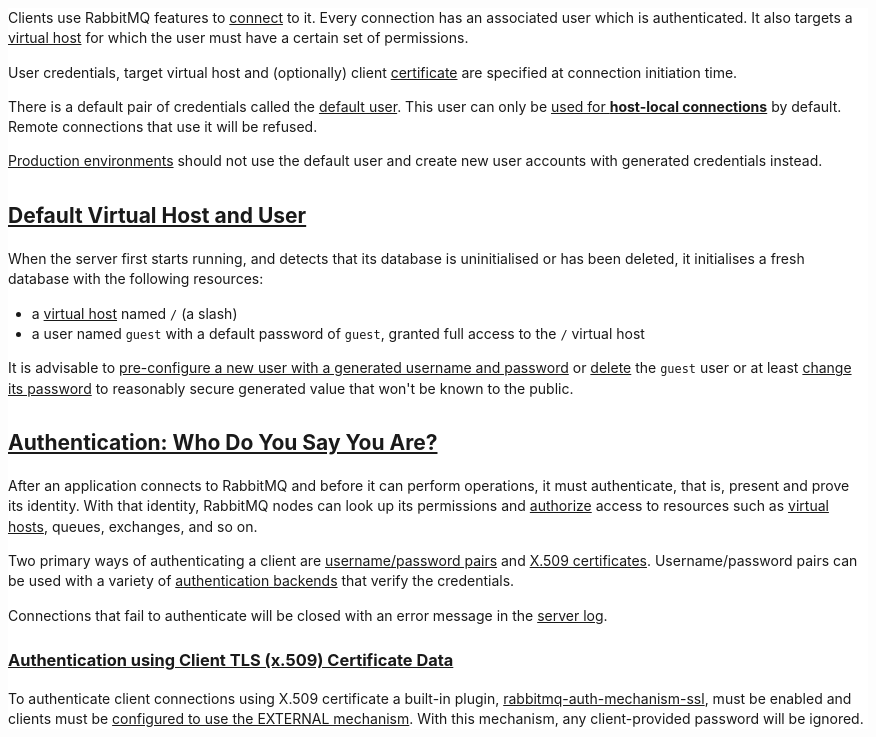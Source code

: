 Clients use RabbitMQ features to [connect](connections.html) to it. Every connection has
an associated user which is authenticated. It also targets a [virtual host](./vhosts.html) for which
the user must have a certain set of permissions.

User credentials, target virtual host and (optionally) client [certificate](./ssl.html) are specified at connection
initiation time.

There is a default pair of credentials called the [default user](#default-state). This user can only
be [used for **host-local connections**](#loopback-users) by default. Remote connections that use
it will be refused.

[Production environments](./production-checklist.html) should not use the default user and create
new user accounts with generated credentials instead.


## <a id="default-state" class="anchor" href="#default-state">Default Virtual Host and User</a>

When the server first starts running, and detects that its
database is uninitialised or has been deleted, it
initialises a fresh database with the following resources:

 * a [virtual host](./vhosts.html) named <code>/</code> (a slash)
 * a user named <code>guest</code> with a default password of <code>guest</code>, granted full access to the <code>/</code> virtual host

It is advisable to [pre-configure a new user with a generated username and password](#seeding) or [delete](rabbitmqctl.8.html#delete_user)
the `guest` user or at least [change its password](rabbitmqctl.8.html#change_password)
to reasonably secure generated value that won't be known to the public.


## <a id="authentication" class="anchor" href="#authentication">Authentication: Who Do You Say You Are?</a>

After an application connects to RabbitMQ and before it can perform operations, it must
authenticate, that is, present and prove its identity. With that identity, RabbitMQ nodes can
look up its permissions and [authorize](#authorisation) access to resources
such as [virtual hosts](./vhosts.html), queues, exchanges, and so on.

Two primary ways of authenticating a client are [username/password pairs](./passwords.html)
and [X.509 certificates](https://en.wikipedia.org/wiki/X.509). Username/password pairs
can be used with a variety of [authentication backends](#backends) that verify the credentials.

Connections that fail to authenticate will be closed with an error message in the [server log](./logging.html).

### <a id="certificate-authentication" class="anchor" href="#certificate-authentication">Authentication using Client TLS (x.509) Certificate Data</a>

To authenticate client connections using X.509 certificate a built-in plugin,
[rabbitmq-auth-mechanism-ssl](https://github.com/rabbitmq/rabbitmq-auth-mechanism-ssl),
must be enabled and clients must be [configured to use the EXTERNAL mechanism](#mechanisms).
With this mechanism, any client-provided password will be ignored.
